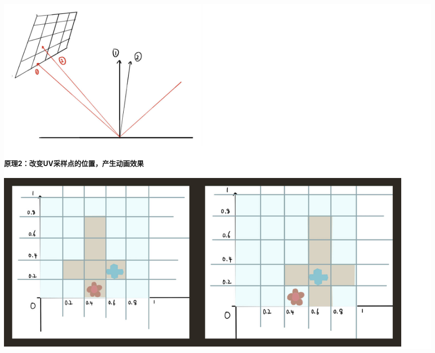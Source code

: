 <img src="https://raw.githubusercontent.com/Ineloquent0/notes/main/images/20240910111137.jpg" alt="改变法线，反射也跟着改变" width="400"/>

#### 原理2：改变UV采样点的位置，产生动画效果

<img src="https://raw.githubusercontent.com/Ineloquent0/notes/main/images/20240910111404.jpg" alt="UV 平移" width="800"/>
